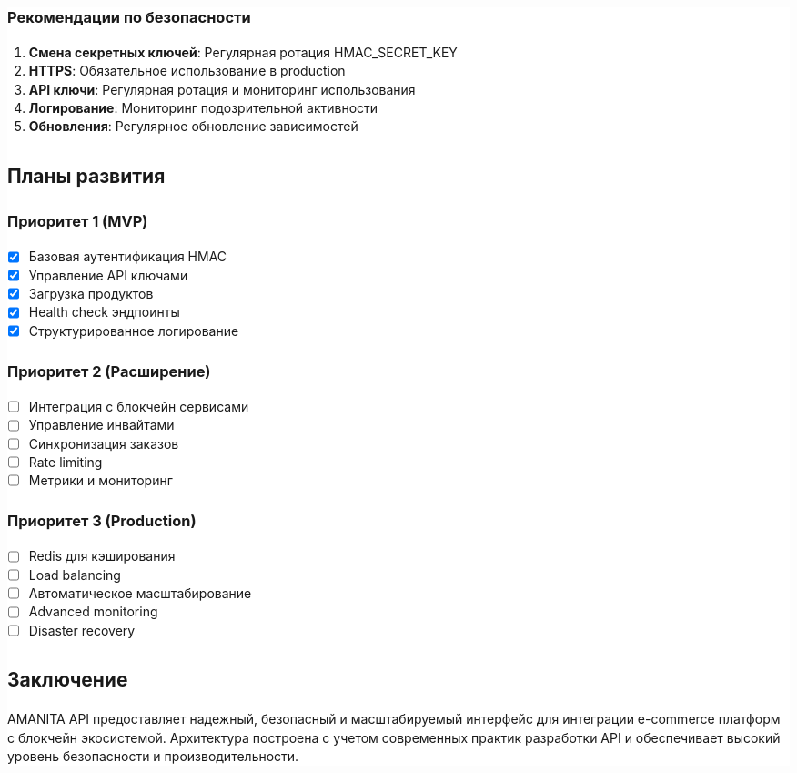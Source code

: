 ### Рекомендации по безопасности

1. **Смена секретных ключей**: Регулярная ротация HMAC_SECRET_KEY
2. **HTTPS**: Обязательное использование в production
3. **API ключи**: Регулярная ротация и мониторинг использования
4. **Логирование**: Мониторинг подозрительной активности
5. **Обновления**: Регулярное обновление зависимостей

## Планы развития

### Приоритет 1 (MVP)
- [x] Базовая аутентификация HMAC
- [x] Управление API ключами
- [x] Загрузка продуктов
- [x] Health check эндпоинты
- [x] Структурированное логирование

### Приоритет 2 (Расширение)
- [ ] Интеграция с блокчейн сервисами
- [ ] Управление инвайтами
- [ ] Синхронизация заказов
- [ ] Rate limiting
- [ ] Метрики и мониторинг

### Приоритет 3 (Production)
- [ ] Redis для кэширования
- [ ] Load balancing
- [ ] Автоматическое масштабирование
- [ ] Advanced monitoring
- [ ] Disaster recovery

## Заключение

AMANITA API предоставляет надежный, безопасный и масштабируемый интерфейс для интеграции e-commerce платформ с блокчейн экосистемой. Архитектура построена с учетом современных практик разработки API и обеспечивает высокий уровень безопасности и производительности. 